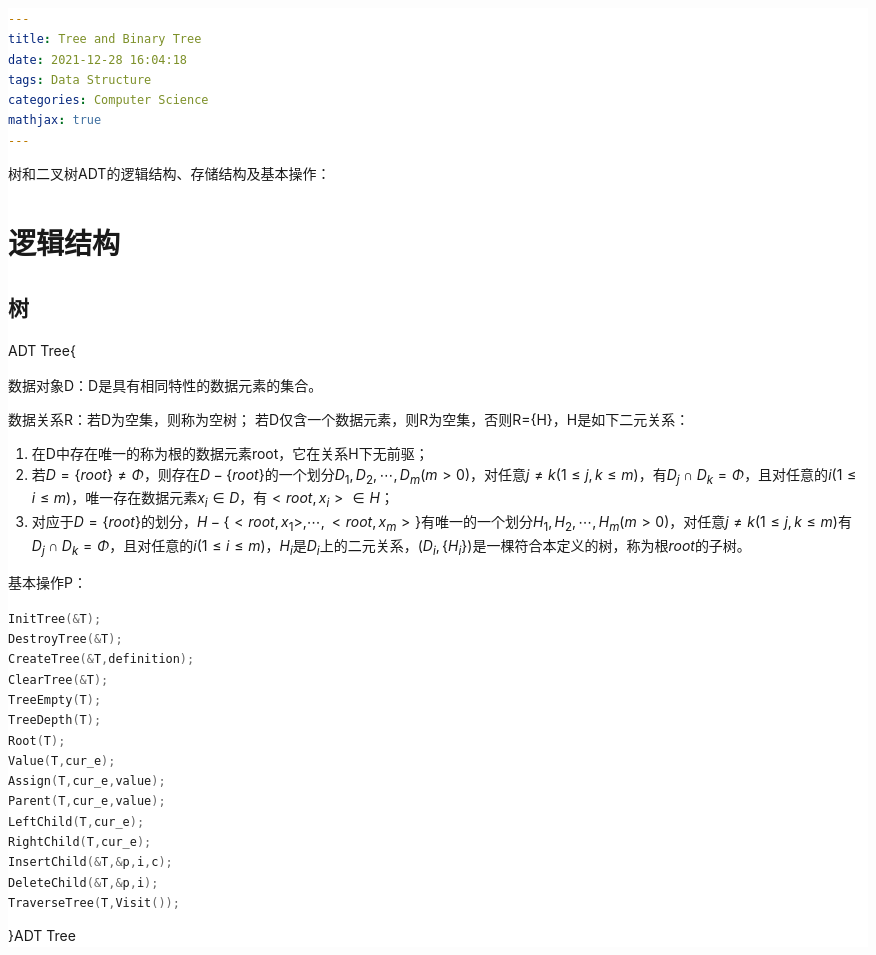 ```yaml
---
title: Tree and Binary Tree
date: 2021-12-28 16:04:18
tags: Data Structure
categories: Computer Science
mathjax: true
---
```


树和二叉树ADT的逻辑结构、存储结构及基本操作：



# 逻辑结构

## 树

ADT Tree{

数据对象D：D是具有相同特性的数据元素的集合。

数据关系R：若D为空集，则称为空树；
若D仅含一个数据元素，则R为空集，否则R={H}，H是如下二元关系：

1. 在D中存在唯一的称为根的数据元素root，它在关系H下无前驱；
2. 若$D=\{root\}\neq\Phi$，则存在$D-\{root\}$的一个划分$D_1,D_2,\cdots,D_m(m>0)$，对任意$j\neq k(1\leqslant j,k\leqslant m)$，有$D_j\cap D_k=\Phi$，且对任意的$i(1\leqslant i\leqslant m)$，唯一存在数据元素$x_i\in D$，有$<root,x_i>\in H$；
3. 对应于$D=\{root\}$的划分，$H-\{<root,x_1>,\cdots,<root,x_m>\}$有唯一的一个划分$H_1,H_2,\cdots,H_m(m>0)$，对任意$j\neq k(1\leqslant j,k\leqslant m)$有$D_j\cap D_k=\Phi$，且对任意的$i(1\leqslant i\leqslant m)$，$H_i$是$D_i$上的二元关系，$(D_i,\{H_i\})$是一棵符合本定义的树，称为根$root$的子树。

基本操作P：

```c
InitTree(&T);
DestroyTree(&T);
CreateTree(&T,definition);
ClearTree(&T);
TreeEmpty(T);
TreeDepth(T);
Root(T);
Value(T,cur_e);
Assign(T,cur_e,value);
Parent(T,cur_e,value);
LeftChild(T,cur_e);
RightChild(T,cur_e);
InsertChild(&T,&p,i,c);
DeleteChild(&T,&p,i);
TraverseTree(T,Visit());
```

}ADT Tree
